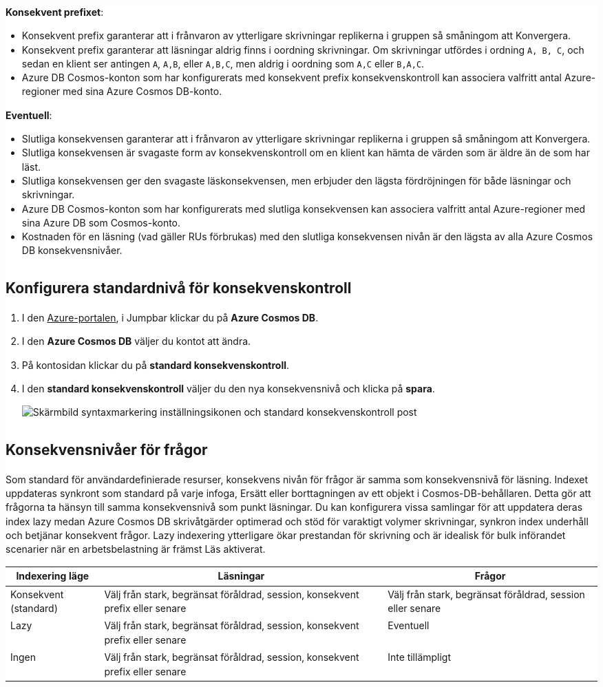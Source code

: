 <a id="consistent-prefix"></a>
**Konsekvent prefixet**: 

* Konsekvent prefix garanterar att i frånvaron av ytterligare skrivningar replikerna i gruppen så småningom att Konvergera. 
* Konsekvent prefix garanterar att läsningar aldrig finns i oordning skrivningar. Om skrivningar utfördes i ordning `A, B, C`, och sedan en klient ser antingen `A`, `A,B`, eller `A,B,C`, men aldrig i oordning som `A,C` eller `B,A,C`.
* Azure DB Cosmos-konton som har konfigurerats med konsekvent prefix konsekvenskontroll kan associera valfritt antal Azure-regioner med sina Azure Cosmos DB-konto. 

<a id="eventual"></a>
**Eventuell**: 

* Slutliga konsekvensen garanterar att i frånvaron av ytterligare skrivningar replikerna i gruppen så småningom att Konvergera. 
* Slutliga konsekvensen är svagaste form av konsekvenskontroll om en klient kan hämta de värden som är äldre än de som har läst.
* Slutliga konsekvensen ger den svagaste läskonsekvensen, men erbjuder den lägsta fördröjningen för både läsningar och skrivningar.
* Azure DB Cosmos-konton som har konfigurerats med slutliga konsekvensen kan associera valfritt antal Azure-regioner med sina Azure DB som Cosmos-konto. 
* Kostnaden för en läsning (vad gäller RUs förbrukas) med den slutliga konsekvensen nivån är den lägsta av alla Azure Cosmos DB konsekvensnivåer.

## <a name="configuring-the-default-consistency-level"></a>Konfigurera standardnivå för konsekvenskontroll
1. I den [Azure-portalen](https://portal.azure.com/), i Jumpbar klickar du på **Azure Cosmos DB**.
2. I den **Azure Cosmos DB** väljer du kontot att ändra.
3. På kontosidan klickar du på **standard konsekvenskontroll**.
4. I den **standard konsekvenskontroll** väljer du den nya konsekvensnivå och klicka på **spara**.
   
    ![Skärmbild syntaxmarkering inställningsikonen och standard konsekvenskontroll post](./media/consistency-levels/database-consistency-level-1.png)

## <a name="consistency-levels-for-queries"></a>Konsekvensnivåer för frågor
Som standard för användardefinierade resurser, konsekvens nivån för frågor är samma som konsekvensnivå för läsning. Indexet uppdateras synkront som standard på varje infoga, Ersätt eller borttagningen av ett objekt i Cosmos-DB-behållaren. Detta gör att frågorna ta hänsyn till samma konsekvensnivå som punkt läsningar. Du kan konfigurera vissa samlingar för att uppdatera deras index lazy medan Azure Cosmos DB skrivåtgärder optimerad och stöd för varaktigt volymer skrivningar, synkron index underhåll och betjänar konsekvent frågor. Lazy indexering ytterligare ökar prestandan för skrivning och är idealisk för bulk införandet scenarier när en arbetsbelastning är främst Läs aktiverat.  

| Indexering läge | Läsningar | Frågor |
| --- | --- | --- |
| Konsekvent (standard) |Välj från stark, begränsat föråldrad, session, konsekvent prefix eller senare |Välj från stark, begränsat föråldrad, session eller senare |
| Lazy |Välj från stark, begränsat föråldrad, session, konsekvent prefix eller senare |Eventuell |
| Ingen |Välj från stark, begränsat föråldrad, session, konsekvent prefix eller senare |Inte tillämpligt |
